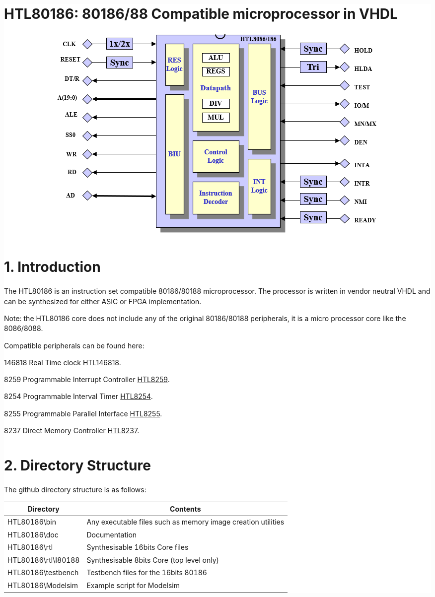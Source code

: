 # HTL80186: 80186/88 Compatible microprocessor in VHDL

<p align="center">
<img src="HTL80186.PNG" alt="HTL80186 Block Diagram"/>
</p>

# 1. Introduction

The HTL80186 is an instruction set compatible 80186/80188 microprocessor. The processor is written in vendor neutral VHDL and can be synthesized for either ASIC or FPGA implementation.

Note: the HTL80186 core does not include any of the original 80186/80188 peripherals, it is a micro processor core like the 8086/8088.

Compatible peripherals can be found here:

146818 Real Time clock [HTL146818](https://github.com/htminuslab/HTL146818).

8259 Programmable Interrupt Controller [HTL8259](https://github.com/htminuslab/HTL8259).

8254 Programmable Interval Timer [HTL8254](https://github.com/htminuslab/HTL8254).

8255 Programmable Parallel Interface [HTL8255](https://github.com/htminuslab/HTL8255).

8237 Direct Memory Controller [HTL8237](https://github.com/htminuslab/HTL8237).


# 2. Directory Structure

The github directory structure is as follows:

| **Directory** | **Contents** |
| --- | --- |
| HTL80186\bin | Any executable files such as memory image creation utilities |
| HTL80186\doc | Documentation |
| HTL80186\rtl | Synthesisable 16bits Core files |
| HTL80186\rtl\I80188 | Synthesisable 8bits Core (top level only) |
| HTL80186\testbench | Testbench files for the 16bits 80186 |
| HTL80186\Modelsim | Example script for Modelsim |